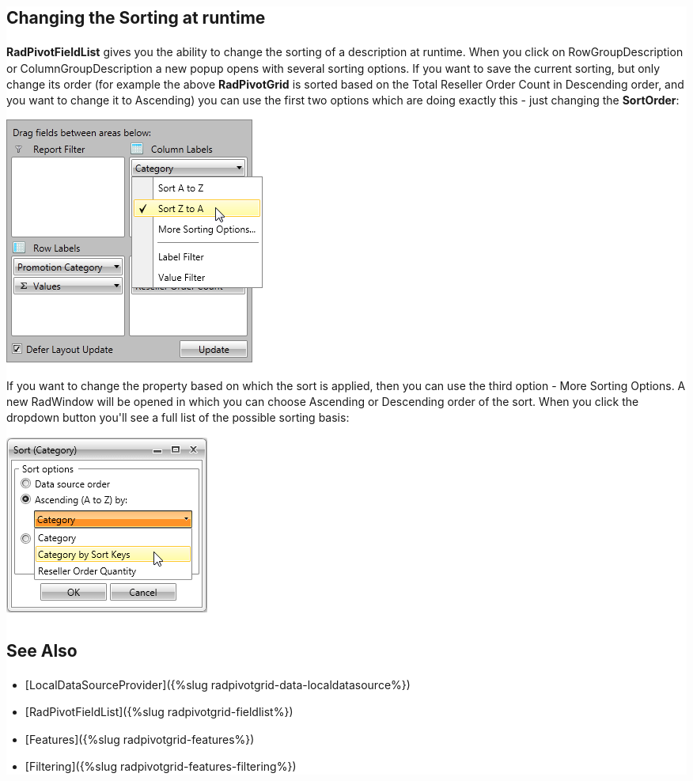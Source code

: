 ## Changing the Sorting at runtime

__RadPivotFieldList__ gives you the ability to change the sorting of a description at runtime. When you click on RowGroupDescription or ColumnGroupDescription a new popup opens with several sorting options. If you want to save the current sorting, but only change its order (for example the above __RadPivotGrid__ is sorted based on the Total Reseller Order Count in Descending order, and you want to change it to Ascending) you can use the first two options which are doing exactly this - just changing the __SortOrder__:

![Rad Pivot Grid Features Sorting OLAP 04](images/RadPivotGrid_Features_Sorting_OLAP_04.png)

If you want to change the property based on which the sort is applied, then you can use the third option - More Sorting Options. A new RadWindow will be opened in which you can choose Ascending or Descending order of the sort. When you click the dropdown button you'll see a full list of the possible sorting basis:

![Rad Pivot Grid Features Sorting OLAP 06](images/RadPivotGrid_Features_Sorting_OLAP_06.png)

## See Also

 * [LocalDataSourceProvider]({%slug radpivotgrid-data-localdatasource%})

 * [RadPivotFieldList]({%slug radpivotgrid-fieldlist%})

 * [Features]({%slug radpivotgrid-features%})

 * [Filtering]({%slug radpivotgrid-features-filtering%})
